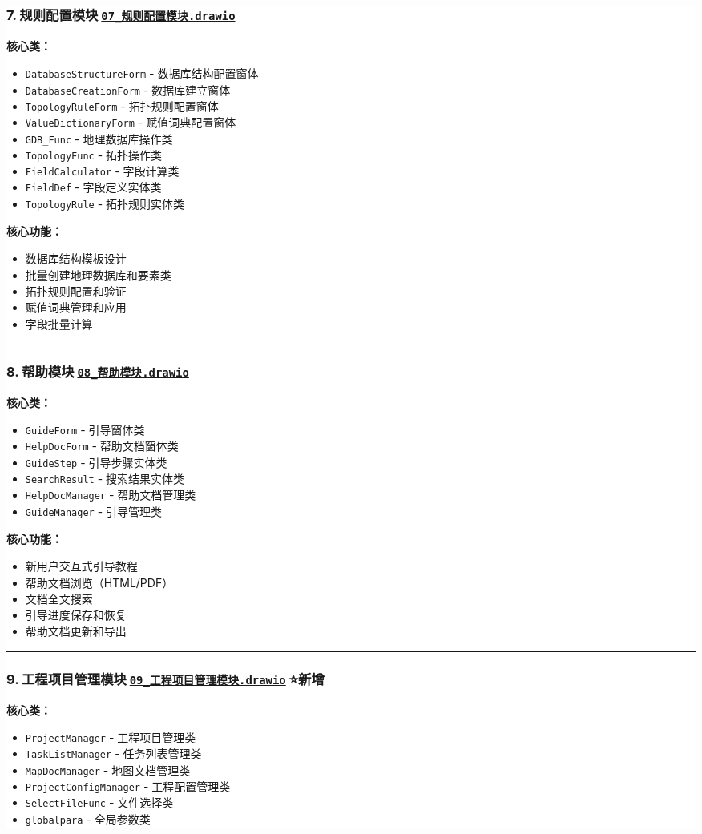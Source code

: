 
### 7. 规则配置模块 [`07_规则配置模块.drawio`](类图文件/07_规则配置模块.drawio)

**核心类：**
- `DatabaseStructureForm` - 数据库结构配置窗体
- `DatabaseCreationForm` - 数据库建立窗体
- `TopologyRuleForm` - 拓扑规则配置窗体
- `ValueDictionaryForm` - 赋值词典配置窗体
- `GDB_Func` - 地理数据库操作类
- `TopologyFunc` - 拓扑操作类
- `FieldCalculator` - 字段计算类
- `FieldDef` - 字段定义实体类
- `TopologyRule` - 拓扑规则实体类

**核心功能：**
- 数据库结构模板设计
- 批量创建地理数据库和要素类
- 拓扑规则配置和验证
- 赋值词典管理和应用
- 字段批量计算

---

### 8. 帮助模块 [`08_帮助模块.drawio`](类图文件/08_帮助模块.drawio)

**核心类：**
- `GuideForm` - 引导窗体类
- `HelpDocForm` - 帮助文档窗体类
- `GuideStep` - 引导步骤实体类
- `SearchResult` - 搜索结果实体类
- `HelpDocManager` - 帮助文档管理类
- `GuideManager` - 引导管理类

**核心功能：**
- 新用户交互式引导教程
- 帮助文档浏览（HTML/PDF）
- 文档全文搜索
- 引导进度保存和恢复
- 帮助文档更新和导出

---

### 9. 工程项目管理模块 [`09_工程项目管理模块.drawio`](类图文件/09_工程项目管理模块.drawio) ⭐新增

**核心类：**
- `ProjectManager` - 工程项目管理类
- `TaskListManager` - 任务列表管理类
- `MapDocManager` - 地图文档管理类
- `ProjectConfigManager` - 工程配置管理类
- `SelectFileFunc` - 文件选择类
- `globalpara` - 全局参数类

